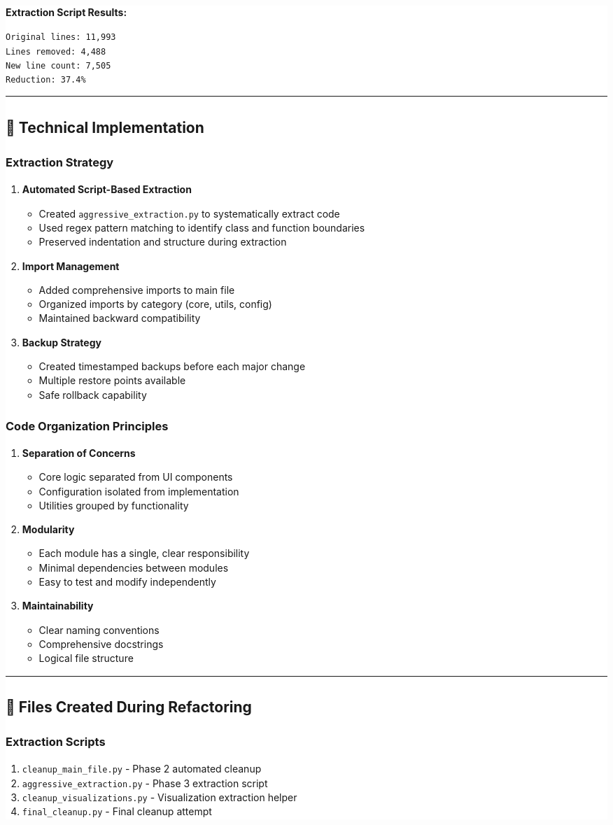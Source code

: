 **Extraction Script Results:**
```
Original lines: 11,993
Lines removed: 4,488
New line count: 7,505
Reduction: 37.4%
```

---

## 🔧 Technical Implementation

### Extraction Strategy

1. **Automated Script-Based Extraction**
   - Created `aggressive_extraction.py` to systematically extract code
   - Used regex pattern matching to identify class and function boundaries
   - Preserved indentation and structure during extraction

2. **Import Management**
   - Added comprehensive imports to main file
   - Organized imports by category (core, utils, config)
   - Maintained backward compatibility

3. **Backup Strategy**
   - Created timestamped backups before each major change
   - Multiple restore points available
   - Safe rollback capability

### Code Organization Principles

1. **Separation of Concerns**
   - Core logic separated from UI components
   - Configuration isolated from implementation
   - Utilities grouped by functionality

2. **Modularity**
   - Each module has a single, clear responsibility
   - Minimal dependencies between modules
   - Easy to test and modify independently

3. **Maintainability**
   - Clear naming conventions
   - Comprehensive docstrings
   - Logical file structure

---

## 📝 Files Created During Refactoring

### Extraction Scripts
1. `cleanup_main_file.py` - Phase 2 automated cleanup
2. `aggressive_extraction.py` - Phase 3 extraction script
3. `cleanup_visualizations.py` - Visualization extraction helper
4. `final_cleanup.py` - Final cleanup attempt
